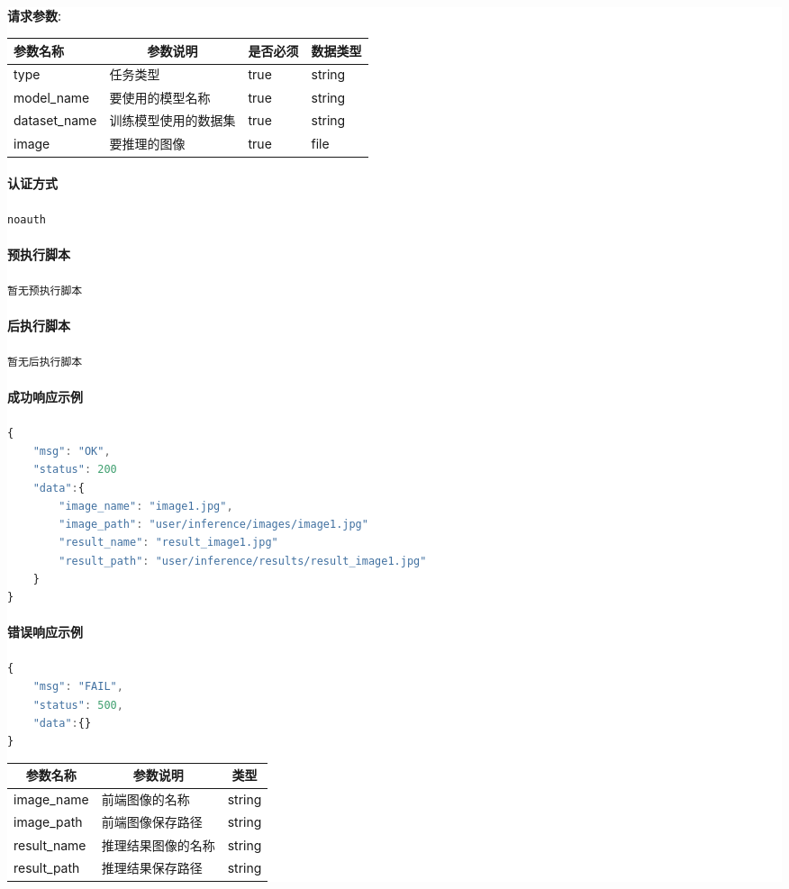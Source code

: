 **请求参数**:

| 参数名称     | 参数说明             | 是否必须 | 数据类型 |
| :----------- | -------------------- | -------- | -------- |
| type         | 任务类型             | true     | string   |
| model_name   | 要使用的模型名称     | true     | string   |
| dataset_name | 训练模型使用的数据集 | true     | string   |
| image        | 要推理的图像         | true     | file     |

#### 认证方式

```text
noauth
```

#### 预执行脚本

```javascript
暂无预执行脚本
```

#### 后执行脚本

```javascript
暂无后执行脚本
```

#### 成功响应示例

```javascript
{
	"msg": "OK",
	"status": 200
    "data":{
   		"image_name": "image1.jpg",
        "image_path": "user/inference/images/image1.jpg"
        "result_name": "result_image1.jpg"
        "result_path": "user/inference/results/result_image1.jpg"
    }
}
```

#### 错误响应示例

```javascript
{
	"msg": "FAIL",
	"status": 500,
    "data":{}
}
```

| 参数名称    | 参数说明           | 类型   |
| ----------- | ------------------ | ------ |
| image_name  | 前端图像的名称     | string |
| image_path  | 前端图像保存路径   | string |
| result_name | 推理结果图像的名称 | string |
| result_path | 推理结果保存路径   | string |
